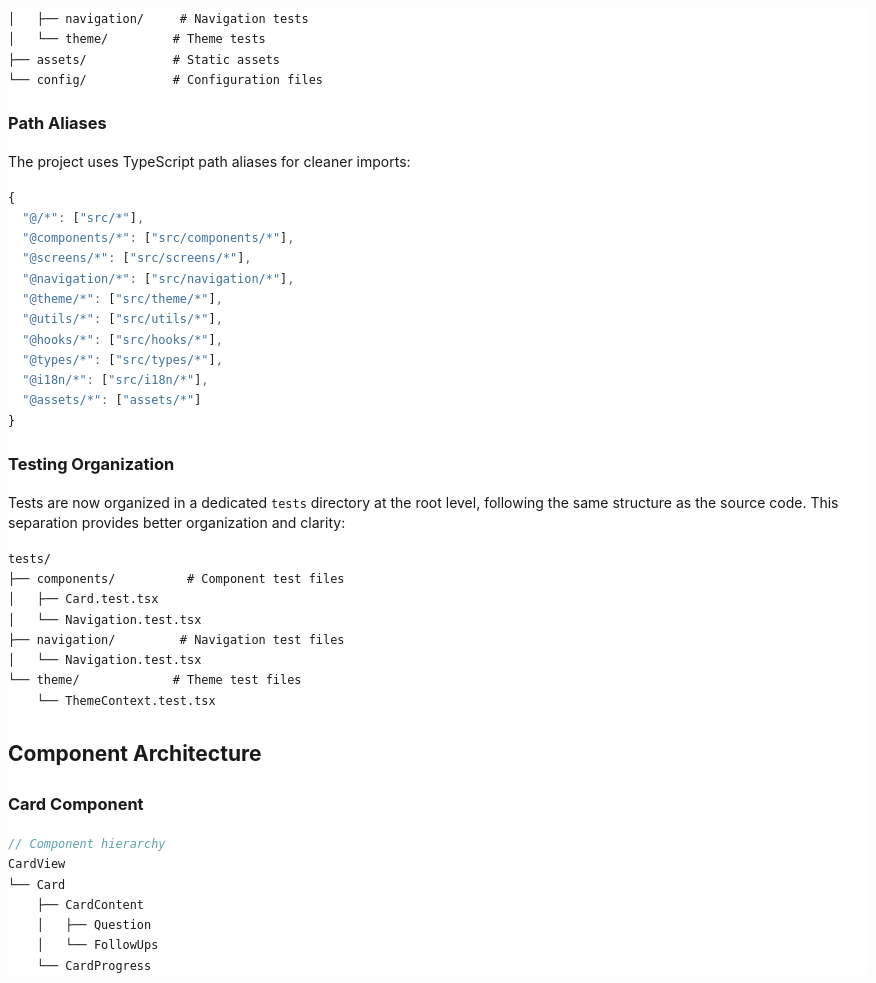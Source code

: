```
│   ├── navigation/     # Navigation tests
│   └── theme/         # Theme tests
├── assets/            # Static assets
└── config/            # Configuration files
```

### Path Aliases

The project uses TypeScript path aliases for cleaner imports:

```typescript
{
  "@/*": ["src/*"],
  "@components/*": ["src/components/*"],
  "@screens/*": ["src/screens/*"],
  "@navigation/*": ["src/navigation/*"],
  "@theme/*": ["src/theme/*"],
  "@utils/*": ["src/utils/*"],
  "@hooks/*": ["src/hooks/*"],
  "@types/*": ["src/types/*"],
  "@i18n/*": ["src/i18n/*"],
  "@assets/*": ["assets/*"]
}
```

### Testing Organization

Tests are now organized in a dedicated `tests` directory at the root level, following the same structure as the source code. This separation provides better organization and clarity:

```
tests/
├── components/          # Component test files
│   ├── Card.test.tsx
│   └── Navigation.test.tsx
├── navigation/         # Navigation test files
│   └── Navigation.test.tsx
└── theme/             # Theme test files
    └── ThemeContext.test.tsx
```

## Component Architecture

### Card Component

```typescript
// Component hierarchy
CardView
└── Card
    ├── CardContent
    │   ├── Question
    │   └── FollowUps
    └── CardProgress
```
